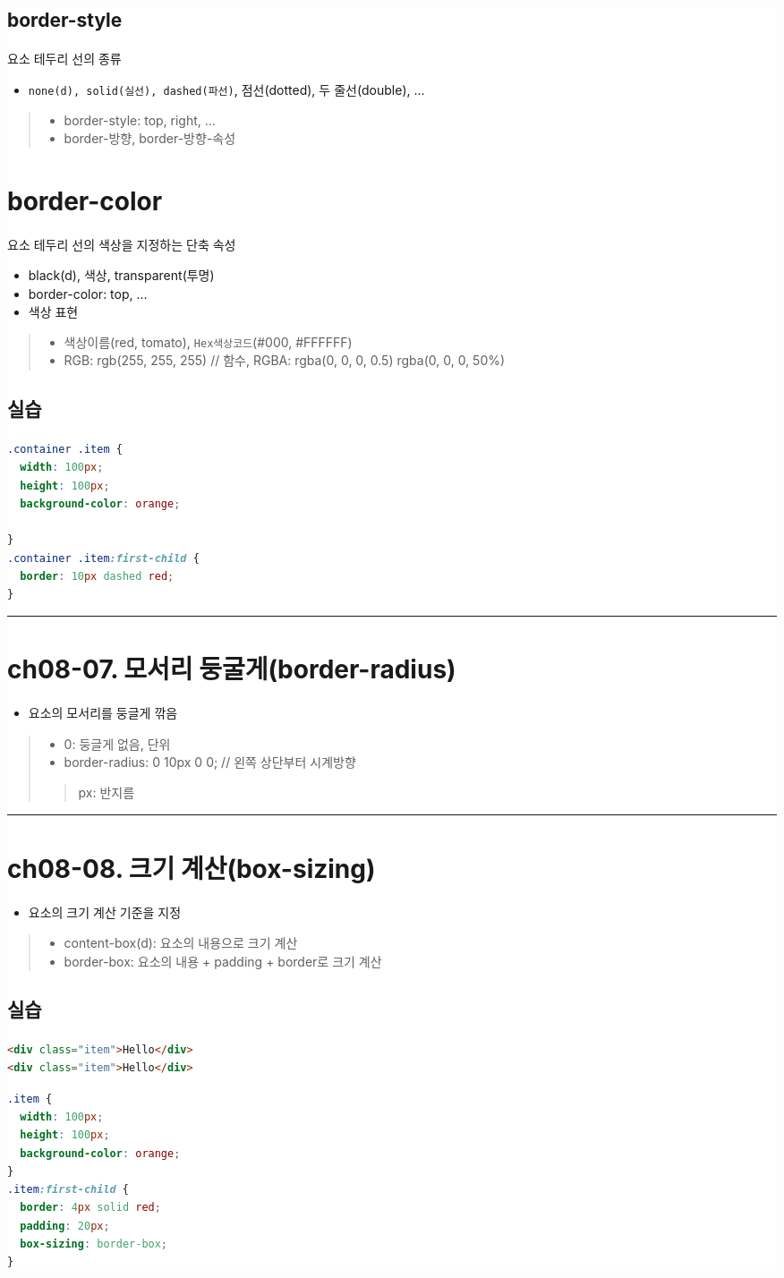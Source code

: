 ## border-style
요소 테두리 선의 종류
- `none(d), solid(실선), dashed(파선)`, 점선(dotted), 두 줄선(double), ...
> - border-style: top, right, ...
> - border-방향, border-방향-속성
# border-color
요소 테두리 선의 색상을 지정하는 단축 속성
- black(d), 색상, transparent(투명)
- border-color: top, ...
- 색상 표현
> - 색상이름(red, tomato), `Hex색상코드`(#000, #FFFFFF)
> - RGB: rgb(255, 255, 255) // 함수, RGBA: rgba(0, 0, 0, 0.5) rgba(0, 0, 0, 50%)

## 실습
```css
.container .item {
  width: 100px;
  height: 100px;
  background-color: orange;
    
}
.container .item:first-child {
  border: 10px dashed red;
}
```


---------------------------------------------------------------------
# ch08-07. 모서리 둥굴게(border-radius)
- 요소의 모서리를 둥글게 깎음
> - 0: 둥글게 없음, 단위
> - border-radius: 0 10px 0 0; // 왼쪽 상단부터 시계방향
> > px: 반지름


---------------------------------------------------------------------
# ch08-08. 크기 계산(box-sizing)
- 요소의 크기 계산 기준을 지정
> - content-box(d): 요소의 내용으로 크기 계산
> - border-box: 요소의 내용 + padding + border로 크기 계산

## 실습
```html
<div class="item">Hello</div>
<div class="item">Hello</div>
```
```css
.item {
  width: 100px;
  height: 100px;
  background-color: orange;
}
.item:first-child {
  border: 4px solid red;
  padding: 20px;
  box-sizing: border-box;
}
```
